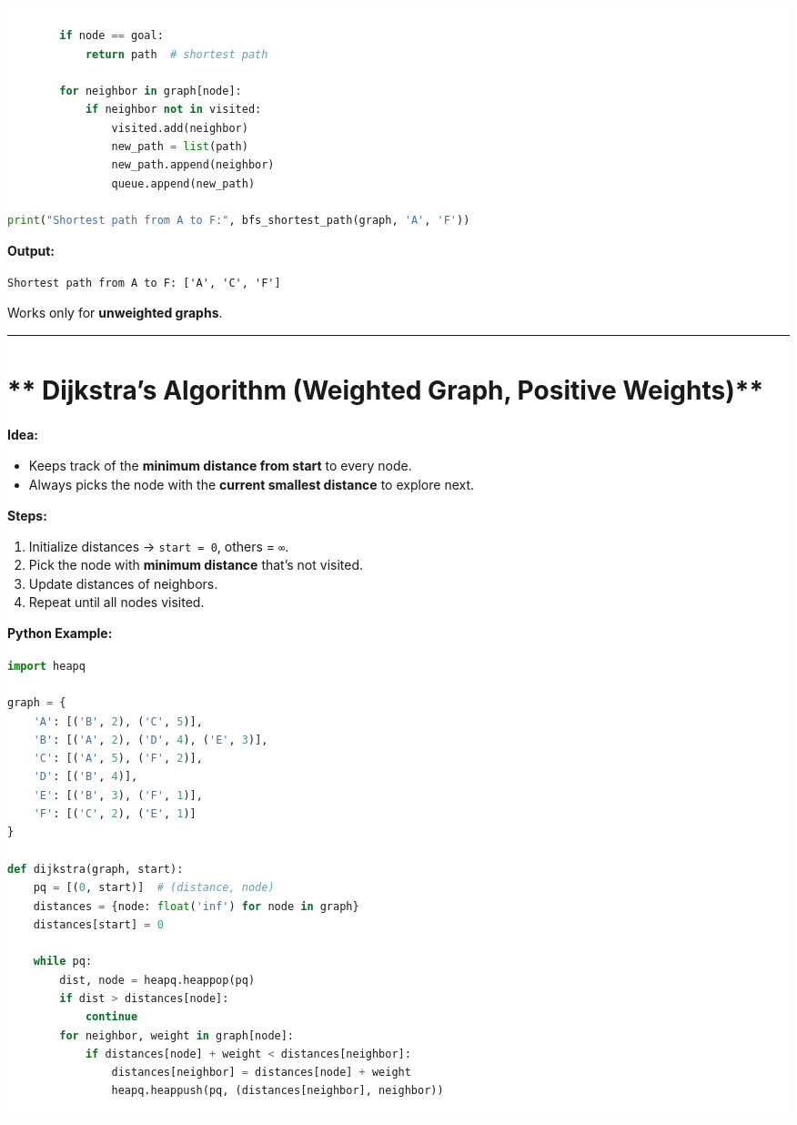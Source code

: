 ```python
        
        if node == goal:
            return path  # shortest path
        
        for neighbor in graph[node]:
            if neighbor not in visited:
                visited.add(neighbor)
                new_path = list(path)
                new_path.append(neighbor)
                queue.append(new_path)

print("Shortest path from A to F:", bfs_shortest_path(graph, 'A', 'F'))
```

**Output:**

```
Shortest path from A to F: ['A', 'C', 'F']
```

 Works only for **unweighted graphs**.

---

# ** Dijkstra’s Algorithm (Weighted Graph, Positive Weights)**

**Idea:**

* Keeps track of the **minimum distance from start** to every node.
* Always picks the node with the **current smallest distance** to explore next.

**Steps:**

1. Initialize distances → `start = 0`, others = `∞`.
2. Pick the node with **minimum distance** that’s not visited.
3. Update distances of neighbors.
4. Repeat until all nodes visited.

**Python Example:**

```python
import heapq

graph = {
    'A': [('B', 2), ('C', 5)],
    'B': [('A', 2), ('D', 4), ('E', 3)],
    'C': [('A', 5), ('F', 2)],
    'D': [('B', 4)],
    'E': [('B', 3), ('F', 1)],
    'F': [('C', 2), ('E', 1)]
}

def dijkstra(graph, start):
    pq = [(0, start)]  # (distance, node)
    distances = {node: float('inf') for node in graph}
    distances[start] = 0
    
    while pq:
        dist, node = heapq.heappop(pq)
        if dist > distances[node]:
            continue
        for neighbor, weight in graph[node]:
            if distances[node] + weight < distances[neighbor]:
                distances[neighbor] = distances[node] + weight
                heapq.heappush(pq, (distances[neighbor], neighbor))
    
```